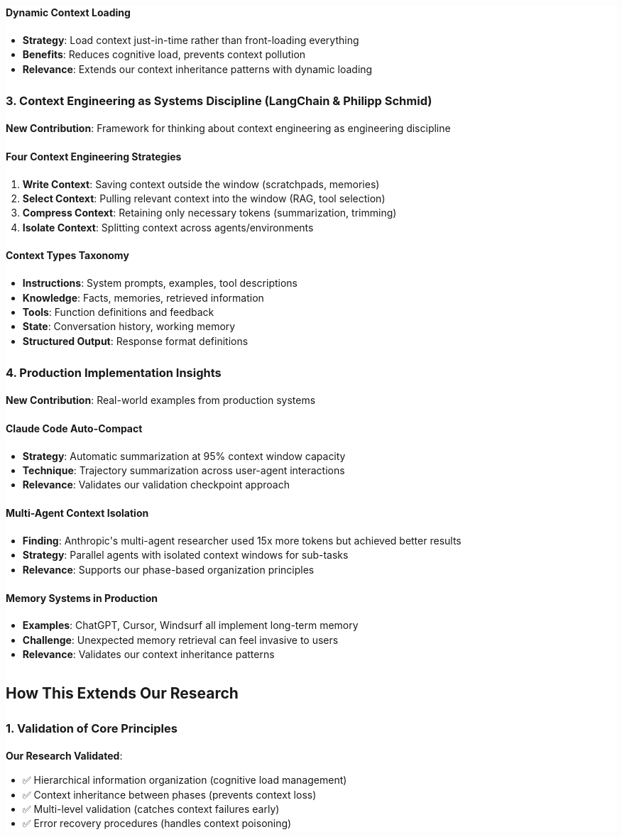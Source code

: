 #### Dynamic Context Loading
- **Strategy**: Load context just-in-time rather than front-loading everything
- **Benefits**: Reduces cognitive load, prevents context pollution
- **Relevance**: Extends our context inheritance patterns with dynamic loading

### 3. Context Engineering as Systems Discipline (LangChain & Philipp Schmid)

**New Contribution**: Framework for thinking about context engineering as engineering discipline

#### Four Context Engineering Strategies
1. **Write Context**: Saving context outside the window (scratchpads, memories)
2. **Select Context**: Pulling relevant context into the window (RAG, tool selection)
3. **Compress Context**: Retaining only necessary tokens (summarization, trimming)
4. **Isolate Context**: Splitting context across agents/environments

#### Context Types Taxonomy
- **Instructions**: System prompts, examples, tool descriptions
- **Knowledge**: Facts, memories, retrieved information
- **Tools**: Function definitions and feedback
- **State**: Conversation history, working memory
- **Structured Output**: Response format definitions

### 4. Production Implementation Insights

**New Contribution**: Real-world examples from production systems

#### Claude Code Auto-Compact
- **Strategy**: Automatic summarization at 95% context window capacity
- **Technique**: Trajectory summarization across user-agent interactions
- **Relevance**: Validates our validation checkpoint approach

#### Multi-Agent Context Isolation
- **Finding**: Anthropic's multi-agent researcher used 15x more tokens but achieved better results
- **Strategy**: Parallel agents with isolated context windows for sub-tasks
- **Relevance**: Supports our phase-based organization principles

#### Memory Systems in Production
- **Examples**: ChatGPT, Cursor, Windsurf all implement long-term memory
- **Challenge**: Unexpected memory retrieval can feel invasive to users
- **Relevance**: Validates our context inheritance patterns

## How This Extends Our Research

### 1. Validation of Core Principles

**Our Research Validated**:
- ✅ Hierarchical information organization (cognitive load management)
- ✅ Context inheritance between phases (prevents context loss)
- ✅ Multi-level validation (catches context failures early)
- ✅ Error recovery procedures (handles context poisoning)
